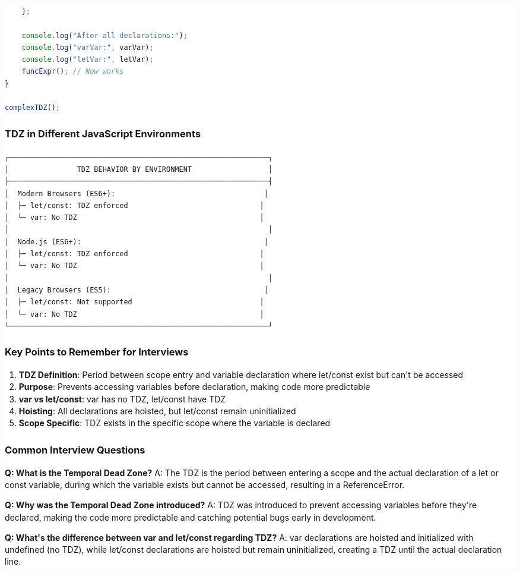 ```javascript
    };
    
    console.log("After all declarations:");
    console.log("varVar:", varVar);
    console.log("letVar:", letVar);
    funcExpr(); // Now works
}

complexTDZ();
```

### TDZ in Different JavaScript Environments

```
┌─────────────────────────────────────────────────────────────┐
│                TDZ BEHAVIOR BY ENVIRONMENT                  │
├─────────────────────────────────────────────────────────────┤
│  Modern Browsers (ES6+):                                   │
│  ├─ let/const: TDZ enforced                               │
│  └─ var: No TDZ                                           │
│                                                             │
│  Node.js (ES6+):                                           │
│  ├─ let/const: TDZ enforced                               │
│  └─ var: No TDZ                                           │
│                                                             │
│  Legacy Browsers (ES5):                                    │
│  ├─ let/const: Not supported                              │
│  └─ var: No TDZ                                           │
└─────────────────────────────────────────────────────────────┘
```

### Key Points to Remember for Interviews

1. **TDZ Definition**: Period between scope entry and variable declaration where let/const exist but can't be accessed
2. **Purpose**: Prevents accessing variables before declaration, making code more predictable
3. **var vs let/const**: var has no TDZ, let/const have TDZ
4. **Hoisting**: All declarations are hoisted, but let/const remain uninitialized
5. **Scope Specific**: TDZ exists in the specific scope where the variable is declared

### Common Interview Questions

**Q: What is the Temporal Dead Zone?**
A: The TDZ is the period between entering a scope and the actual declaration of a let or const variable, during which the variable exists but cannot be accessed, resulting in a ReferenceError.

**Q: Why was the Temporal Dead Zone introduced?**
A: TDZ was introduced to prevent accessing variables before they're declared, making the code more predictable and catching potential bugs early in development.

**Q: What's the difference between var and let/const regarding TDZ?**
A: var declarations are hoisted and initialized with undefined (no TDZ), while let/const declarations are hoisted but remain uninitialized, creating a TDZ until the actual declaration line.
